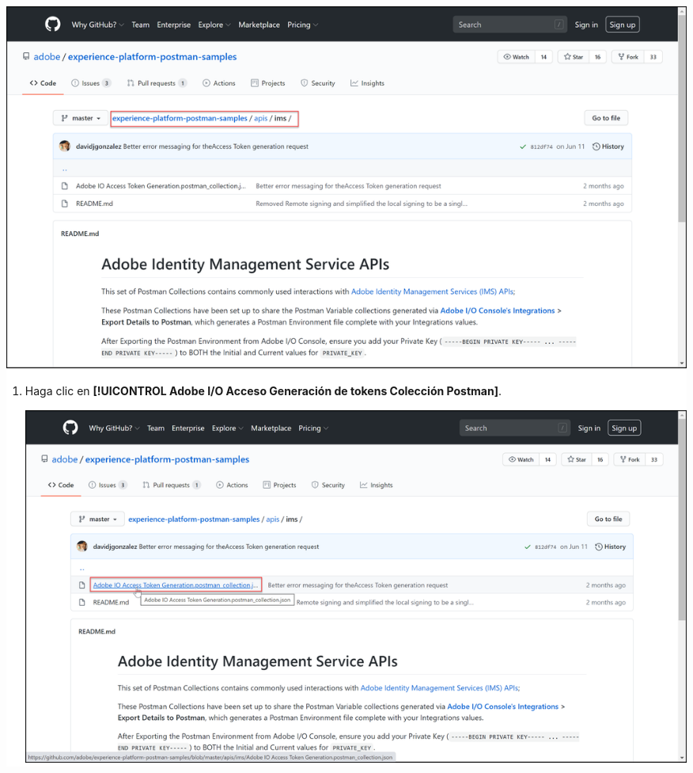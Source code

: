    ![token1](assets/configure-io-target-generatetoken1.png)

1. Haga clic en **[!UICONTROL Adobe I/O Acceso Generación de tokens Colección Postman]**.

   ![token2](assets/configure-io-target-generatetoken2.png)
